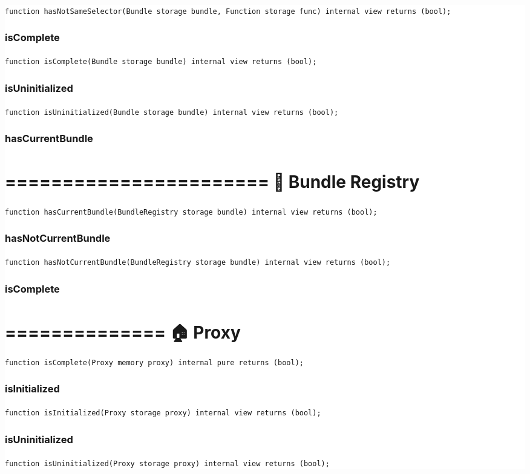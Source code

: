 
```solidity
function hasNotSameSelector(Bundle storage bundle, Function storage func) internal view returns (bool);
```

### isComplete


```solidity
function isComplete(Bundle storage bundle) internal view returns (bool);
```

### isUninitialized


```solidity
function isUninitialized(Bundle storage bundle) internal view returns (bool);
```

### hasCurrentBundle

=======================
📙 Bundle Registry
=========================


```solidity
function hasCurrentBundle(BundleRegistry storage bundle) internal view returns (bool);
```

### hasNotCurrentBundle


```solidity
function hasNotCurrentBundle(BundleRegistry storage bundle) internal view returns (bool);
```

### isComplete

==============
🏠 Proxy
================


```solidity
function isComplete(Proxy memory proxy) internal pure returns (bool);
```

### isInitialized


```solidity
function isInitialized(Proxy storage proxy) internal view returns (bool);
```

### isUninitialized


```solidity
function isUninitialized(Proxy storage proxy) internal view returns (bool);
```
